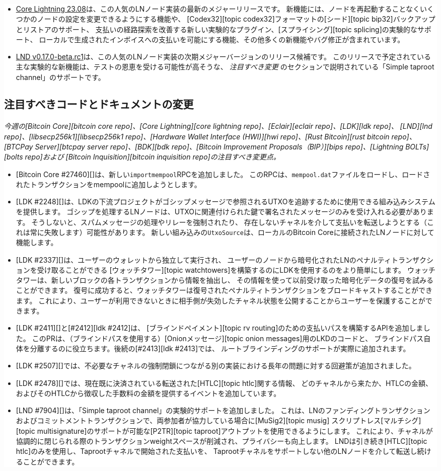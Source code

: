 - [Core Lightning 23.08][]は、この人気のLNノード実装の最新のメジャーリリースです。
  新機能には、ノードを再起動することなくいくつかのノードの設定を変更できるようにする機能や、
  [Codex32][topic codex32]フォーマットの[シード][topic bip32]バックアップとリストアのサポート、
  支払いの経路探索を改善する新しい実験的なプラグイン、[スプライシング][topic splicing]の実験的なサポート、
  ローカルで生成されたインボイスへの支払いを可能にする機能、その他多くの新機能やバグ修正が含まれています。

- [LND v0.17.0-beta.rc1][]は、この人気のLNノード実装の次期メジャーバージョンのリリース候補です。
  このリリースで予定されている主な実験的な新機能は、テストの恩恵を受ける可能性が高そうな、
  _注目すべき変更_ のセクションで説明されている「Simple taproot channel」のサポートです。

## 注目すべきコードとドキュメントの変更

*今週の[Bitcoin Core][bitcoin core repo]、[Core
Lightning][core lightning repo]、[Eclair][eclair repo]、[LDK][ldk repo]、
[LND][lnd repo]、[libsecp256k1][libsecp256k1 repo]、[Hardware Wallet
Interface (HWI)][hwi repo]、[Rust Bitcoin][rust bitcoin repo]、[BTCPay
Server][btcpay server repo]、[BDK][bdk repo]、[Bitcoin Improvement
Proposals（BIP）][bips repo]、[Lightning BOLTs][bolts repo]および
[Bitcoin Inquisition][bitcoin inquisition repo]の注目すべき変更点。*

- [Bitcoin Core #27460][]は、新しい`importmempool`RPCを追加しました。
  このRPCは、`mempool.dat`ファイルをロードし、ロードされたトランザクションをmempoolに追加しようとします。

- [LDK #2248][]は、LDKの下流プロジェクトがゴシップメッセージで参照されるUTXOを追跡するために使用できる組み込みシステムを提供します。
  ゴシップを処理するLNノードは、UTXOに関連付けられた鍵で署名されたメッセージのみを受け入れる必要があります。
  そうしないと、スパムメッセージの処理やリレーを強制されたり、
  存在しないチャネルを介して支払いを転送しようとする（これは常に失敗します）可能性があります。
  新しい組み込みの`UtxoSource`は、ローカルのBitcoin Coreに接続されたLNノードに対して機能します。

- [LDK #2337][]は、ユーザーのウォレットから独立して実行され、
  ユーザーのノードから暗号化されたLNのペナルティトランザクションを受け取ることができる
  [ウォッチタワー][topic watchtowers]を構築するのにLDKを使用するのをより簡単にします。
  ウォッチタワーは、新しいブロックの各トランザクションから情報を抽出し、
  その情報を使って以前受け取った暗号化データの復号を試みることができます。
  復号に成功すると、ウォッチタワーは復号されたペナルティトランザクションをブロードキャストすることができます。
  これにより、ユーザーが利用できないときに相手側が失効したチャネル状態を公開することからユーザーを保護することができます。

- [LDK #2411][]と[#2412][ldk #2412]は、
  [ブラインドペイメント][topic rv routing]のための支払いパスを構築するAPIを追加しました。
  このPRは、（ブラインドパスを使用する）[Onionメッセージ][topic onion messages]用のLKDのコードと、
  ブラインドパス自体を分離するのに役立ちます。後続の[#2413][ldk #2413]では、
  ルートブラインディングのサポートが実際に追加されます。

- [LDK #2507][]では、不必要なチャネルの強制閉鎖につながる別の実装における長年の問題に対する回避策が追加されました。

- [LDK #2478][]では、現在既に決済されている転送された[HTLC][topic htlc]関する情報、
  どのチャネルから来たか、HTLCの金額、およびそのHTLCから徴収した手数料の金額を提供するイベントを追加しています。

- [LND #7904][]は、「Simple taproot channel」の実験的サポートを追加しました。
  これは、LNのファンディングトランザクションおよびコミットメントトランザクションで、両参加者が協力している場合に[MuSig2][topic musig]
  スクリプトレス[マルチシグ][topic multisignature]のサポートが可能な[P2TR][topic taproot]アウトプットを使用できるようにします。
  これにより、チャネルが協調的に閉じられる際のトランザクションweightスペースが削減され、プライバシーも向上します。
  LNDは引き続き[HTLC][topic htlc]のみを使用し、Taprootチャネルで開始された支払いを、
  Taprootチャネルをサポートしない他のLNノードを介して転送し続けることができます。


[LND v0.17.0-beta.rc1]: https://github.com/lightningnetwork/lnd/releases/tag/v0.17.0-beta.rc1
[core lightning 23.08]: https://github.com/ElementsProject/lightning/releases/tag/v23.08
[delv mashup]: https://delvingbitcoin.org/t/combined-ctv-apo-into-minimal-txhash-csfs/60/6
[morehouse dos]: https://gnusha.org/url/https://lists.linuxfoundation.org/pipermail/lightning-dev/2023-August/004064.html
[morehouse post]: https://morehouse.github.io/lightning/fake-channel-dos/
[news237 dos]: /ja/newsletters/2023/02/08/#core-lightning-5849
[news240 dos]: /ja/newsletters/2023/03/01/#ldk-1988
[black mashup]: https://gnusha.org/url/https://lists.linuxfoundation.org/pipermail/bitcoin-dev/2023-August/021907.html
[news185 txhash]: /ja/newsletters/2022/02/02/#ctv-apo
[stateless funding]: https://gnusha.org/lightning-dev/2023-08-27.log
[bip158 filters]: https://github.com/bitcoin/bips/blob/master/bip-0158.mediawiki#block-filters
[merkle.fun]: https://merkle.fun/
[news254 matt]: /ja/newsletters/2023/06/07/#ctv-joinpool-matt
[news249 matt]: /ja/newsletters/2023/05/03/#matt-vault
[news226 matt]: /ja/newsletters/2022/11/16/#covenant-bitcoin
[twitter satofishi]: https://twitter.com/satofishi/status/1693537663985361038